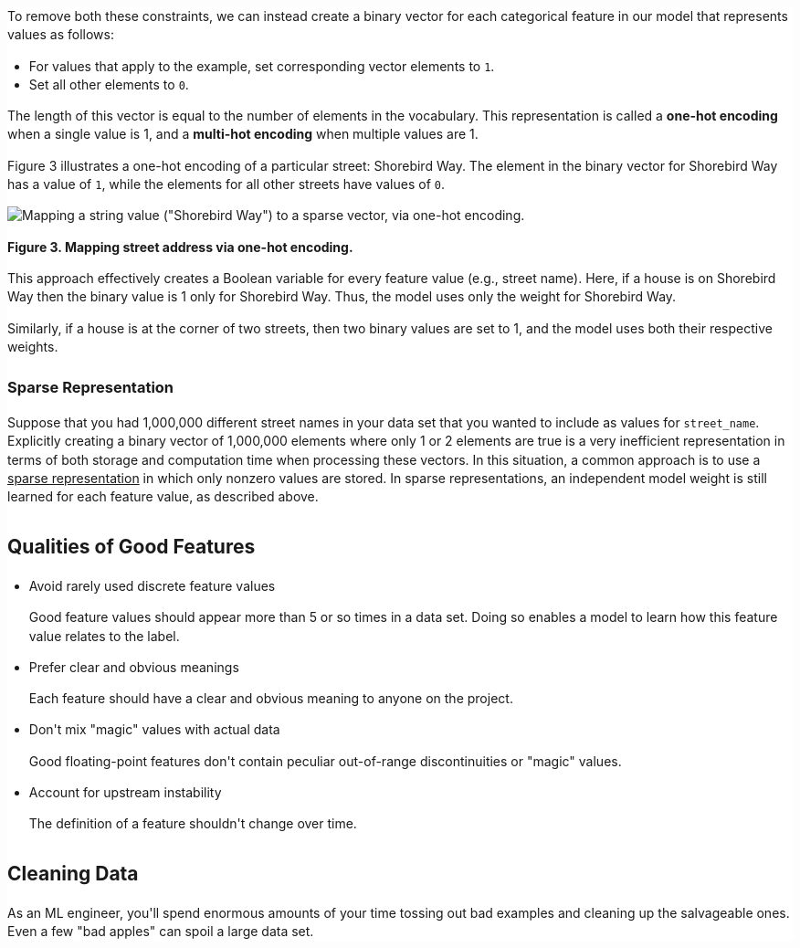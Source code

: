 To remove both these constraints, we can instead create a binary vector for each categorical feature in our model that represents values as follows:

+ For values that apply to the example, set corresponding vector elements to `1`.
+ Set all other elements to `0`.

The length of this vector is equal to the number of elements in the vocabulary. This representation is called a **one-hot encoding** when a single value is 1, and a **multi-hot encoding** when multiple values are 1.

Figure 3 illustrates a one-hot encoding of a particular street: Shorebird Way. The element in the binary vector for Shorebird Way has a value of `1`, while the elements for all other streets have values of `0`.

![Mapping a string value ("Shorebird Way") to a sparse vector, via one-hot encoding.](https://developers.google.com/machine-learning/crash-course/images/OneHotEncoding.svg?dcb_=0.5033437504438356)

**Figure 3. Mapping street address via one-hot encoding.**

This approach effectively creates a Boolean variable for every feature value (e.g., street name). Here, if a house is on Shorebird Way then the binary value is 1 only for Shorebird Way. Thus, the model uses only the weight for Shorebird Way.

Similarly, if a house is at the corner of two streets, then two binary values are set to 1, and the model uses both their respective weights.

### Sparse Representation

Suppose that you had 1,000,000 different street names in your data set that you wanted to include as values for `street_name`. Explicitly creating a binary vector of 1,000,000 elements where only 1 or 2 elements are true is a very inefficient representation in terms of both storage and computation time when processing these vectors. In this situation, a common approach is to use a [sparse representation](https://developers.google.com/machine-learning/glossary#sparse_representation) in which only nonzero values are stored. In sparse representations, an independent model weight is still learned for each feature value, as described above.

## Qualities of Good Features

+ Avoid rarely used discrete feature values

  Good feature values should appear more than 5 or so times in a data set. Doing so enables a model to learn how this feature value relates to the label.

+ Prefer clear and obvious meanings

  Each feature should have a clear and obvious meaning to anyone on the project.

+ Don't mix "magic" values with actual data

  Good floating-point features don't contain peculiar out-of-range discontinuities or "magic" values.

+ Account for upstream instability

  The definition of a feature shouldn't change over time.

## Cleaning Data

As an ML engineer, you'll spend enormous amounts of your time tossing out bad examples and cleaning up the salvageable ones. Even a few "bad apples" can spoil a large data set.
